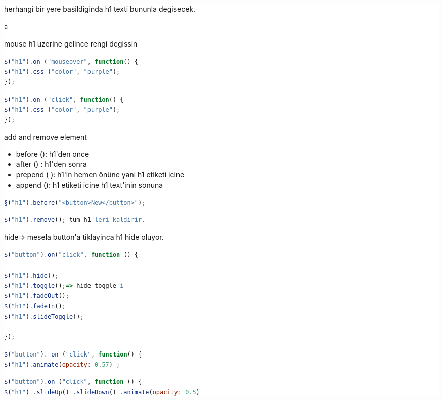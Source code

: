 herhangi bir yere basildiginda h1 texti bununla degisecek.

```
a
```

mouse h1 uzerine gelince rengi degissin

```js
$("h1").on ("mouseover", function() {
$("h1").css ("color", "purple");
});
```

```js
$("h1").on ("click", function() {
$("h1").css ("color", "purple");
});
```



add and remove element

* before (): h1'den once
* after () : h1'den sonra
* prepend ( ): h1'in hemen önüne yani h1 etiketi icine 
* append (): h1 etiketi icine h1 text'inin sonuna

```js
§("h1").before("<button>New</button>");
```

```js
$("h1").remove(); tum h1'leri kaldirir. 
```



hide=> mesela button'a tiklayinca h1 hide oluyor.

```js
$("button").on("click", function () {
  
$("h1").hide();
$("h1").toggle();=> hide toggle'i
$("h1").fadeOut();
$("h1").fadeIn();
$("h1").slideToggle();

});
```

```js
$("button"). on ("click", function() {
$("h1").animate(opacity: 0.57) ;
```

```js
$("button").on ("click", function () {
$("h1") .slideUp() .slideDown() .animate(opacity: 0.5)
```

